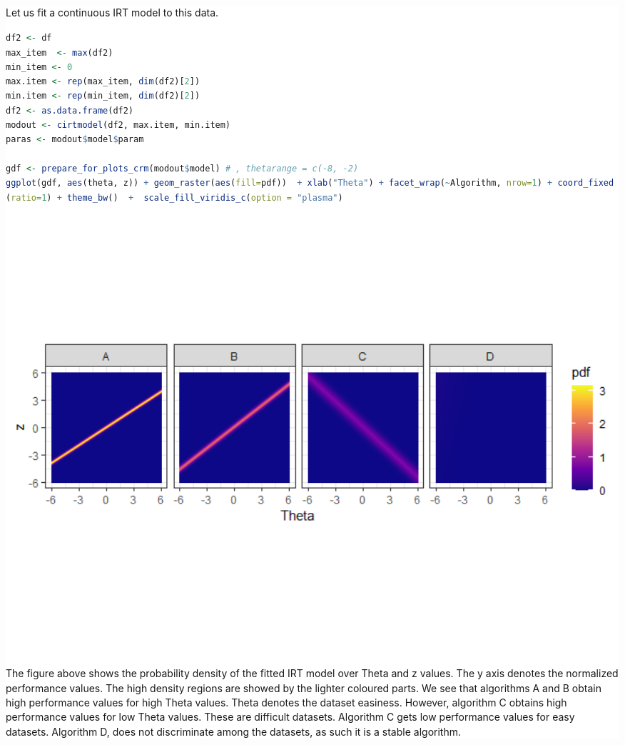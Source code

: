 Let us fit a continuous IRT model to this data.

``` r
df2 <- df
max_item  <- max(df2)
min_item <- 0
max.item <- rep(max_item, dim(df2)[2])
min.item <- rep(min_item, dim(df2)[2])
df2 <- as.data.frame(df2)
modout <- cirtmodel(df2, max.item, min.item)
paras <- modout$model$param

gdf <- prepare_for_plots_crm(modout$model) # , thetarange = c(-8, -2)
ggplot(gdf, aes(theta, z)) + geom_raster(aes(fill=pdf))  + xlab("Theta") + facet_wrap(~Algorithm, nrow=1) + coord_fixed(ratio=1) + theme_bw()  +  scale_fill_viridis_c(option = "plasma")
```

<img src="man/figures/README-ctsirtfit-1.png" width="100%" />

The figure above shows the probability density of the fitted IRT model
over Theta and z values. The y axis denotes the normalized performance
values. The high density regions are showed by the lighter coloured
parts. We see that algorithms A and B obtain high performance values for
high Theta values. Theta denotes the dataset easiness. However,
algorithm C obtains high performance values for low Theta values. These
are difficult datasets. Algorithm C gets low performance values for easy
datasets. Algorithm D, does not discriminate among the datasets, as such
it is a stable algorithm.
